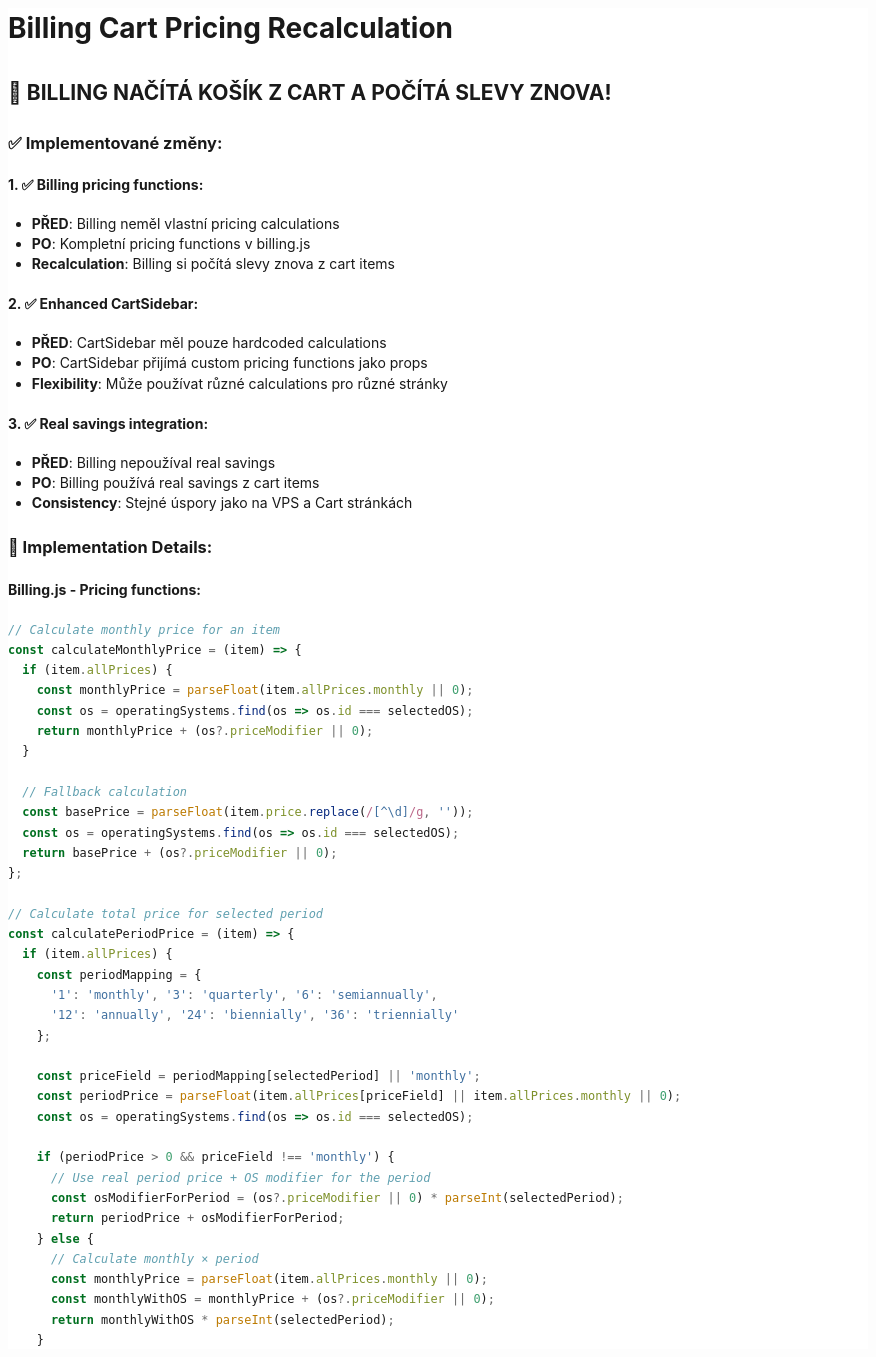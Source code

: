 # Billing Cart Pricing Recalculation

## 🎯 **BILLING NAČÍTÁ KOŠÍK Z CART A POČÍTÁ SLEVY ZNOVA!**

### ✅ **Implementované změny:**

#### **1. ✅ Billing pricing functions:**
- **PŘED**: Billing neměl vlastní pricing calculations
- **PO**: Kompletní pricing functions v billing.js
- **Recalculation**: Billing si počítá slevy znova z cart items

#### **2. ✅ Enhanced CartSidebar:**
- **PŘED**: CartSidebar měl pouze hardcoded calculations
- **PO**: CartSidebar přijímá custom pricing functions jako props
- **Flexibility**: Může používat různé calculations pro různé stránky

#### **3. ✅ Real savings integration:**
- **PŘED**: Billing nepoužíval real savings
- **PO**: Billing používá real savings z cart items
- **Consistency**: Stejné úspory jako na VPS a Cart stránkách

### **🔧 Implementation Details:**

#### **Billing.js - Pricing functions:**
```javascript
// Calculate monthly price for an item
const calculateMonthlyPrice = (item) => {
  if (item.allPrices) {
    const monthlyPrice = parseFloat(item.allPrices.monthly || 0);
    const os = operatingSystems.find(os => os.id === selectedOS);
    return monthlyPrice + (os?.priceModifier || 0);
  }
  
  // Fallback calculation
  const basePrice = parseFloat(item.price.replace(/[^\d]/g, ''));
  const os = operatingSystems.find(os => os.id === selectedOS);
  return basePrice + (os?.priceModifier || 0);
};

// Calculate total price for selected period
const calculatePeriodPrice = (item) => {
  if (item.allPrices) {
    const periodMapping = {
      '1': 'monthly', '3': 'quarterly', '6': 'semiannually',
      '12': 'annually', '24': 'biennially', '36': 'triennially'
    };
    
    const priceField = periodMapping[selectedPeriod] || 'monthly';
    const periodPrice = parseFloat(item.allPrices[priceField] || item.allPrices.monthly || 0);
    const os = operatingSystems.find(os => os.id === selectedOS);
    
    if (periodPrice > 0 && priceField !== 'monthly') {
      // Use real period price + OS modifier for the period
      const osModifierForPeriod = (os?.priceModifier || 0) * parseInt(selectedPeriod);
      return periodPrice + osModifierForPeriod;
    } else {
      // Calculate monthly × period
      const monthlyPrice = parseFloat(item.allPrices.monthly || 0);
      const monthlyWithOS = monthlyPrice + (os?.priceModifier || 0);
      return monthlyWithOS * parseInt(selectedPeriod);
    }
```
